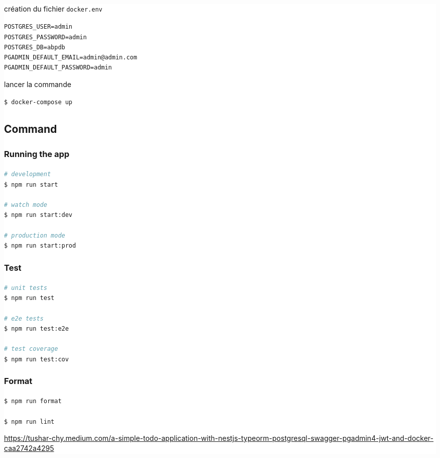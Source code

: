 création du fichier `docker.env`

```
POSTGRES_USER=admin
POSTGRES_PASSWORD=admin
POSTGRES_DB=abpdb
PGADMIN_DEFAULT_EMAIL=admin@admin.com
PGADMIN_DEFAULT_PASSWORD=admin
```

lancer la commande

```bash
$ docker-compose up
```

## Command

### Running the app

```bash
# development
$ npm run start

# watch mode
$ npm run start:dev

# production mode
$ npm run start:prod
```

### Test

```bash
# unit tests
$ npm run test

# e2e tests
$ npm run test:e2e

# test coverage
$ npm run test:cov
```

### Format

```bash
$ npm run format

$ npm run lint
```

https://tushar-chy.medium.com/a-simple-todo-application-with-nestjs-typeorm-postgresql-swagger-pgadmin4-jwt-and-docker-caa2742a4295
